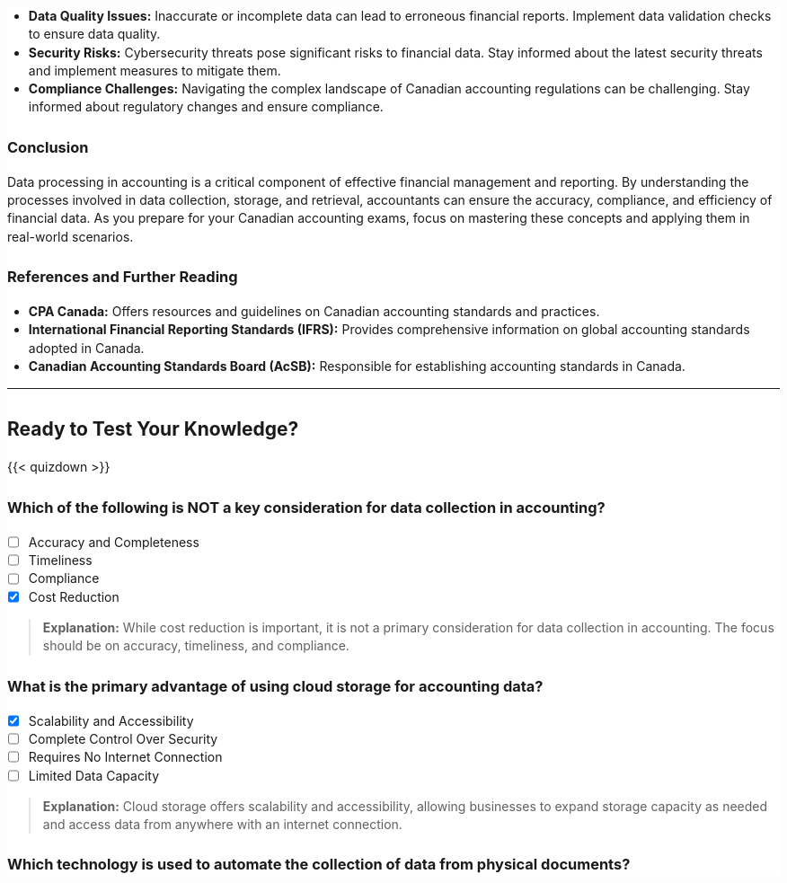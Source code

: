 - **Data Quality Issues:** Inaccurate or incomplete data can lead to erroneous financial reports. Implement data validation checks to ensure data quality.
- **Security Risks:** Cybersecurity threats pose significant risks to financial data. Stay informed about the latest security threats and implement measures to mitigate them.
- **Compliance Challenges:** Navigating the complex landscape of Canadian accounting regulations can be challenging. Stay informed about regulatory changes and ensure compliance.

### Conclusion

Data processing in accounting is a critical component of effective financial management and reporting. By understanding the processes involved in data collection, storage, and retrieval, accountants can ensure the accuracy, compliance, and efficiency of financial data. As you prepare for your Canadian accounting exams, focus on mastering these concepts and applying them in real-world scenarios.

### References and Further Reading

- **CPA Canada:** Offers resources and guidelines on Canadian accounting standards and practices.
- **International Financial Reporting Standards (IFRS):** Provides comprehensive information on global accounting standards adopted in Canada.
- **Canadian Accounting Standards Board (AcSB):** Responsible for establishing accounting standards in Canada.

---

## **Ready to Test Your Knowledge?**

{{< quizdown >}}

### Which of the following is NOT a key consideration for data collection in accounting?

- [ ] Accuracy and Completeness
- [ ] Timeliness
- [ ] Compliance
- [x] Cost Reduction

> **Explanation:** While cost reduction is important, it is not a primary consideration for data collection in accounting. The focus should be on accuracy, timeliness, and compliance.

### What is the primary advantage of using cloud storage for accounting data?

- [x] Scalability and Accessibility
- [ ] Complete Control Over Security
- [ ] Requires No Internet Connection
- [ ] Limited Data Capacity

> **Explanation:** Cloud storage offers scalability and accessibility, allowing businesses to expand storage capacity as needed and access data from anywhere with an internet connection.

### Which technology is used to automate the collection of data from physical documents?
